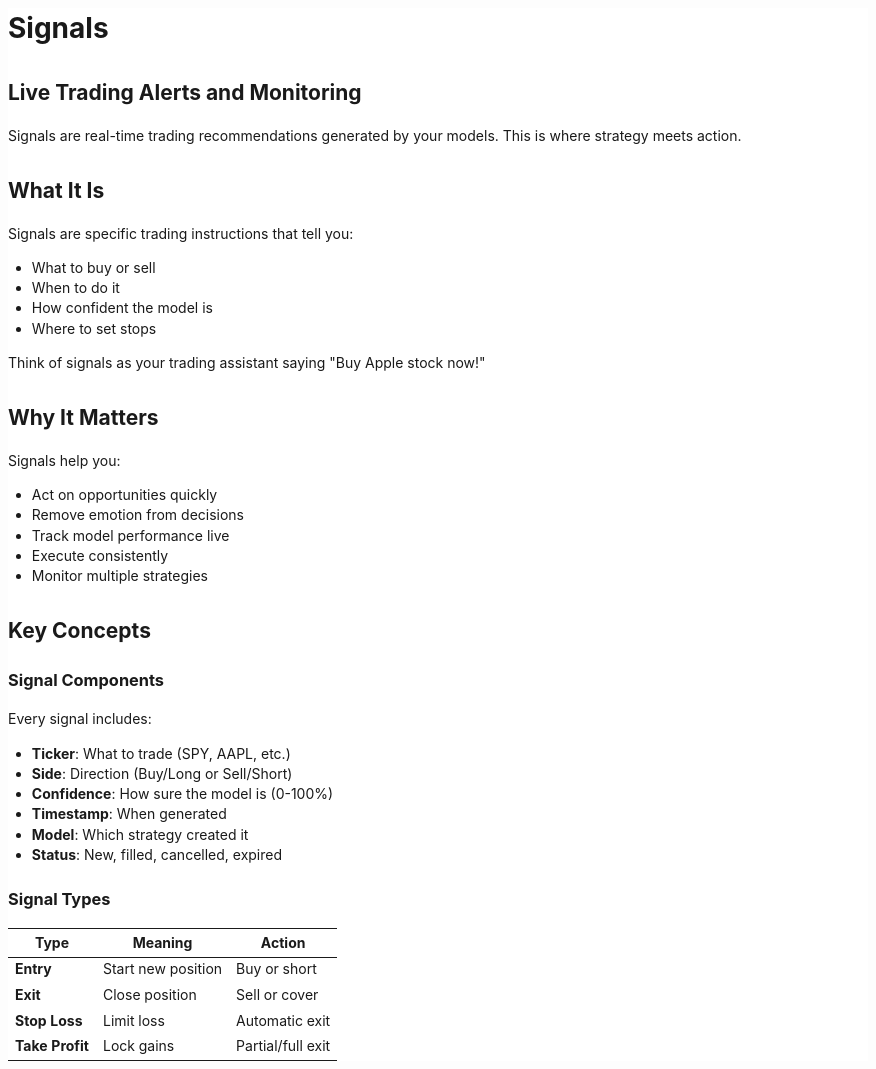 # Signals

## Live Trading Alerts and Monitoring

Signals are real-time trading recommendations generated by your models. This is where strategy meets action.

## What It Is

Signals are specific trading instructions that tell you:
- What to buy or sell
- When to do it
- How confident the model is
- Where to set stops

Think of signals as your trading assistant saying "Buy Apple stock now!"

## Why It Matters

Signals help you:
- Act on opportunities quickly
- Remove emotion from decisions
- Track model performance live
- Execute consistently
- Monitor multiple strategies

## Key Concepts

### Signal Components

Every signal includes:
- **Ticker**: What to trade (SPY, AAPL, etc.)
- **Side**: Direction (Buy/Long or Sell/Short)
- **Confidence**: How sure the model is (0-100%)
- **Timestamp**: When generated
- **Model**: Which strategy created it
- **Status**: New, filled, cancelled, expired

### Signal Types

| Type | Meaning | Action |
|------|---------|--------|
| **Entry** | Start new position | Buy or short |
| **Exit** | Close position | Sell or cover |
| **Stop Loss** | Limit loss | Automatic exit |
| **Take Profit** | Lock gains | Partial/full exit |
